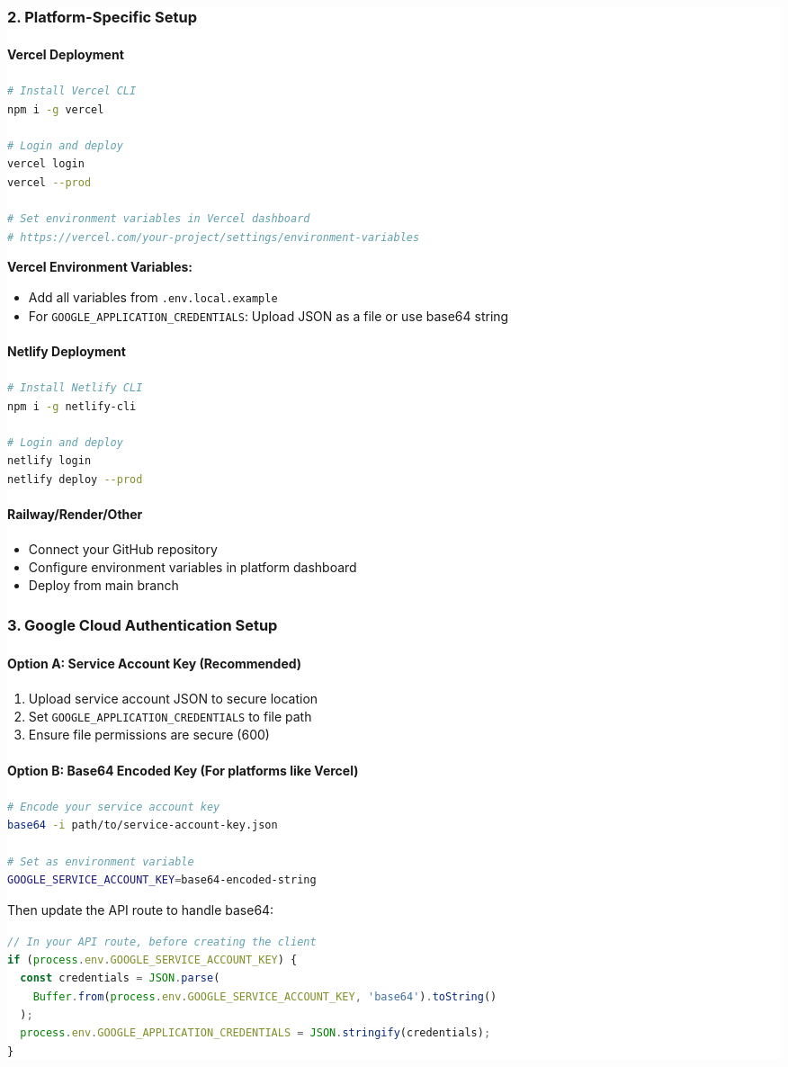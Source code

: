 ### **2. Platform-Specific Setup**

#### **Vercel Deployment**
```bash
# Install Vercel CLI
npm i -g vercel

# Login and deploy
vercel login
vercel --prod

# Set environment variables in Vercel dashboard
# https://vercel.com/your-project/settings/environment-variables
```

**Vercel Environment Variables:**
- Add all variables from `.env.local.example`
- For `GOOGLE_APPLICATION_CREDENTIALS`: Upload JSON as a file or use base64 string

#### **Netlify Deployment**
```bash
# Install Netlify CLI
npm i -g netlify-cli

# Login and deploy
netlify login
netlify deploy --prod
```

#### **Railway/Render/Other**
- Connect your GitHub repository
- Configure environment variables in platform dashboard
- Deploy from main branch

### **3. Google Cloud Authentication Setup**

#### **Option A: Service Account Key (Recommended)**
1. Upload service account JSON to secure location
2. Set `GOOGLE_APPLICATION_CREDENTIALS` to file path
3. Ensure file permissions are secure (600)

#### **Option B: Base64 Encoded Key (For platforms like Vercel)**
```bash
# Encode your service account key
base64 -i path/to/service-account-key.json

# Set as environment variable
GOOGLE_SERVICE_ACCOUNT_KEY=base64-encoded-string
```

Then update the API route to handle base64:
```typescript
// In your API route, before creating the client
if (process.env.GOOGLE_SERVICE_ACCOUNT_KEY) {
  const credentials = JSON.parse(
    Buffer.from(process.env.GOOGLE_SERVICE_ACCOUNT_KEY, 'base64').toString()
  );
  process.env.GOOGLE_APPLICATION_CREDENTIALS = JSON.stringify(credentials);
}
```
